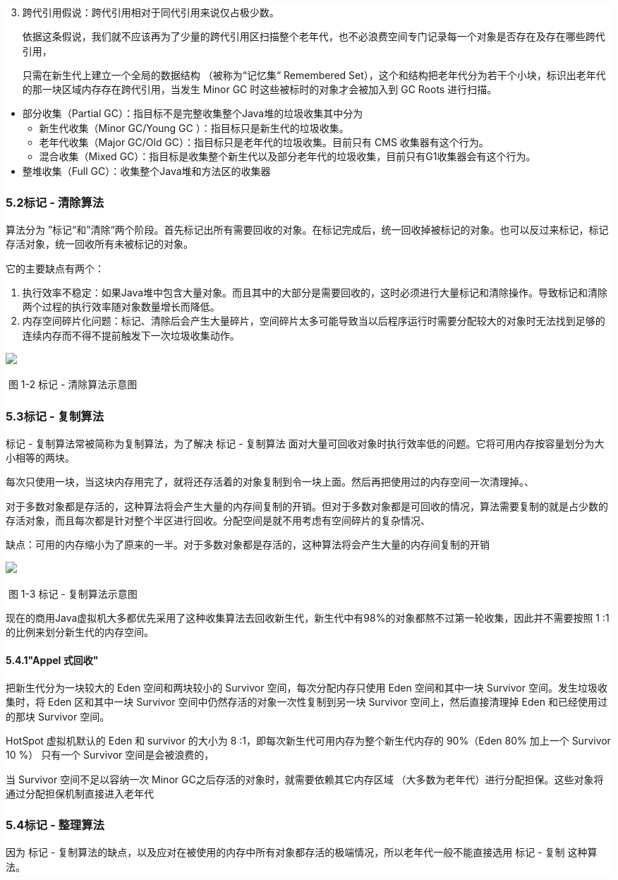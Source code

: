 3. 跨代引用假说：跨代引用相对于同代引用来说仅占极少数。

   ​	依据这条假说，我们就不应该再为了少量的跨代引用区扫描整个老年代，也不必浪费空间专门记录每一个对象是否存在及存在哪些跨代引用，

   只需在新生代上建立一个全局的数据结构 （被称为“记忆集“ Remembered Set），这个和结构把老年代分为若干个小块，标识出老年代的那一块区域内存存在跨代引用，当发生 Minor GC 时这些被标时的对象才会被加入到 GC Roots 进行扫描。



- 部分收集（Partial GC）：指目标不是完整收集整个Java堆的垃圾收集其中分为
  - 新生代收集（Minor GC/Young GC ）：指目标只是新生代的垃圾收集。
  - 老年代收集（Major GC/Old GC）：指目标只是老年代的垃圾收集。目前只有 CMS 收集器有这个行为。
  - 混合收集（Mixed GC）：指目标是收集整个新生代以及部分老年代的垃圾收集，目前只有G1收集器会有这个行为。
- 整堆收集（Full GC）：收集整个Java堆和方法区的收集器

### 5.2标记 - 清除算法

 算法分为 ”标记“和”清除“两个阶段。首先标记出所有需要回收的对象。在标记完成后，统一回收掉被标记的对象。也可以反过来标记，标记存活对象，统一回收所有未被标记的对象。

它的主要缺点有两个：

1. 执行效率不稳定：如果Java堆中包含大量对象。而且其中的大部分是需要回收的，这时必须进行大量标记和清除操作。导致标记和清除两个过程的执行效率随对象数量增长而降低。
2. 内存空间碎片化问题：标记、清除后会产生大量碎片，空间碎片太多可能导致当以后程序运行时需要分配较大的对象时无法找到足够的连续内存而不得不提前触发下一次垃圾收集动作。

![](https://cdn.jsdelivr.net/gh/Xiaomy749/metocs_pic/202112261722516.png)

​																											图 1-2 标记 - 清除算法示意图

### 5.3标记 - 复制算法

标记 - 复制算法常被简称为复制算法，为了解决 标记 - 复制算法 面对大量可回收对象时执行效率低的问题。它将可用内存按容量划分为大小相等的两块。

每次只使用一块，当这块内存用完了，就将还存活着的对象复制到令一块上面。然后再把使用过的内存空间一次清理掉。、

对于多数对象都是存活的，这种算法将会产生大量的内存间复制的开销。但对于多数对象都是可回收的情况，算法需要复制的就是占少数的存活对象，而且每次都是针对整个半区进行回收。分配空间是就不用考虑有空间碎片的复杂情况、

缺点：可用的内存缩小为了原来的一半。对于多数对象都是存活的，这种算法将会产生大量的内存间复制的开销

![](https://cdn.jsdelivr.net/gh/Xiaomy749/metocs_pic/202112262235579.png)

​																												图 1-3 标记 - 复制算法示意图

现在的商用Java虚拟机大多都优先采用了这种收集算法去回收新生代，新生代中有98%的对象都熬不过第一轮收集，因此并不需要按照 1 :1 的比例来划分新生代的内存空间。

#### 5.4.1"Appel 式回收"

把新生代分为一块较大的 Eden 空间和两块较小的 Survivor 空间，每次分配内存只使用 Eden 空间和其中一块 Survivor 空间。发生垃圾收集时，将 Eden 区和其中一块 Survivor 空间中仍然存活的对象一次性复制到另一块 Survivor 空间上，然后直接清理掉 Eden 和已经使用过的那块 Survivor 空间。

HotSpot 虚拟机默认的 Eden 和 survivor 的大小为 8 :1，即每次新生代可用内存为整个新生代内存的 90%（Eden 80% 加上一个 Survivor 10 %） 只有一个 Survivor 空间是会被浪费的，

当 Survivor 空间不足以容纳一次 Minor GC之后存活的对象时，就需要依赖其它内存区域 （大多数为老年代）进行分配担保。这些对象将通过分配担保机制直接进入老年代

### 5.4标记 - 整理算法

因为 标记 - 复制算法的缺点，以及应对在被使用的内存中所有对象都存活的极端情况，所以老年代一般不能直接选用 标记 - 复制 这种算法。
